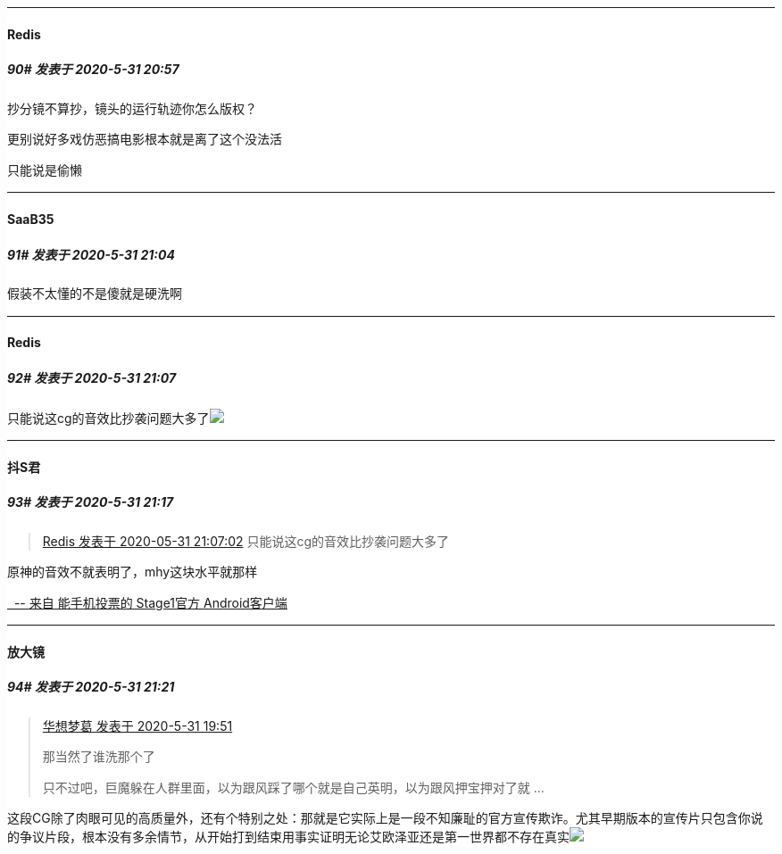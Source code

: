 
-----

####  Redis  
##### 90#       发表于 2020-5-31 20:57


抄分镜不算抄，镜头的运行轨迹你怎么版权？


更别说好多戏仿恶搞电影根本就是离了这个没法活


只能说是偷懒


-----

####  SaaB35  
##### 91#       发表于 2020-5-31 21:04


假装不太懂的不是傻就是硬洗啊


-----

####  Redis  
##### 92#       发表于 2020-5-31 21:07


只能说这cg的音效比抄袭问题大多了<img src="https://static.saraba1st.com/image/smiley/face2017/112.png" referrerpolicy="no-referrer">


-----

####  抖S君  
##### 93#       发表于 2020-5-31 21:17


<blockquote><a href="httphttps://bbs.saraba1st.com/2b/forum.php?mod=redirect&amp;goto=findpost&amp;pid=47629336&amp;ptid=1938723" target="_blank">Redis 发表于 2020-05-31 21:07:02</a>
只能说这cg的音效比抄袭问题大多了</blockquote>原神的音效不就表明了，mhy这块水平就那样

[  -- 来自 能手机投票的 Stage1官方 Android客户端](https://www.coolapk.com/apk/140634)


-----

####  放大镜  
##### 94#       发表于 2020-5-31 21:21


<blockquote><a href="httphttps://bbs.saraba1st.com/2b/forum.php?mod=redirect&amp;goto=findpost&amp;pid=47628506&amp;ptid=1938723" target="_blank">华想梦葛 发表于 2020-5-31 19:51</a>

那当然了谁洗那个了


只不过吧，巨魔躲在人群里面，以为跟风踩了哪个就是自己英明，以为跟风押宝押对了就 ...</blockquote>
这段CG除了肉眼可见的高质量外，还有个特别之处：那就是它实际上是一段不知廉耻的官方宣传欺诈。尤其早期版本的宣传片只包含你说的争议片段，根本没有多余情节，从开始打到结束用事实证明无论艾欧泽亚还是第一世界都不存在真实<img src="https://static.saraba1st.com/image/smiley/face2017/066.png" referrerpolicy="no-referrer">
